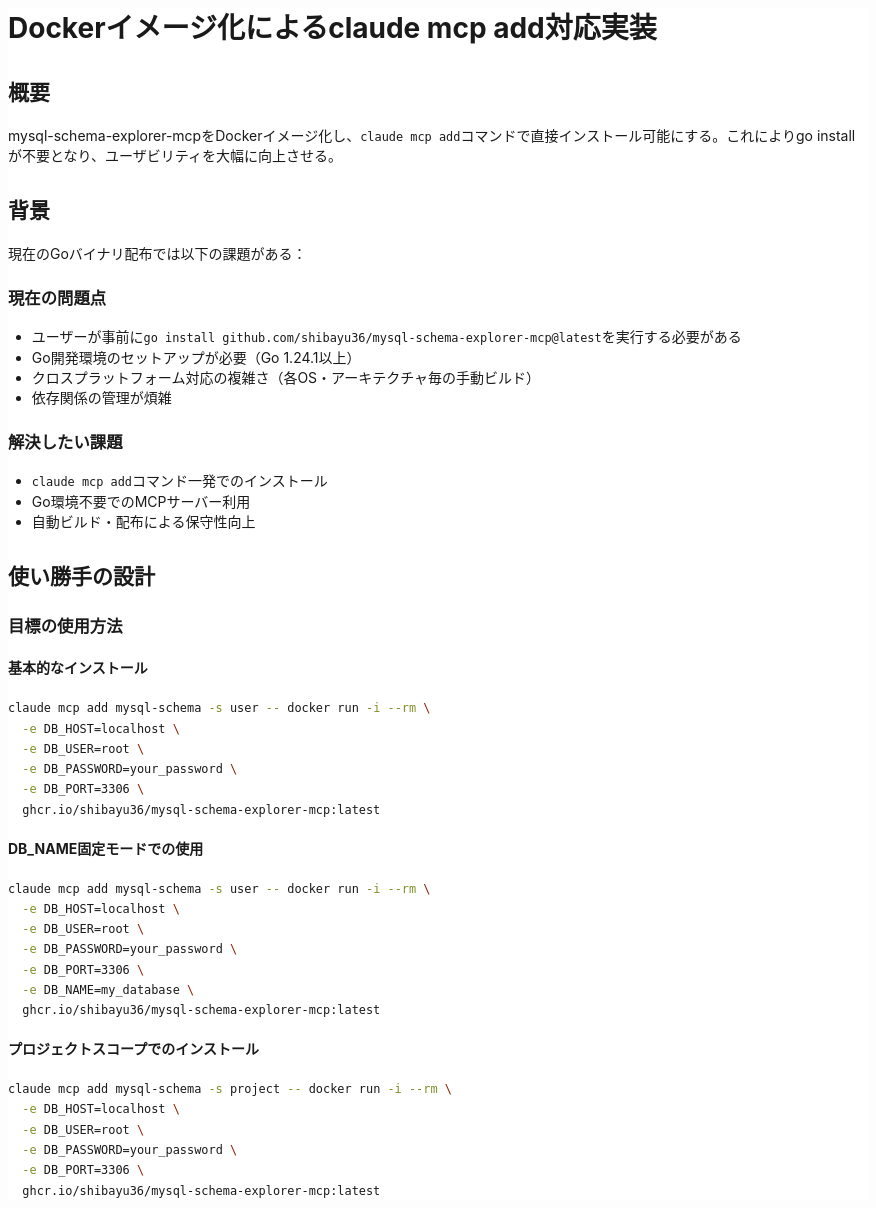 # Dockerイメージ化によるclaude mcp add対応実装

## 概要
mysql-schema-explorer-mcpをDockerイメージ化し、`claude mcp add`コマンドで直接インストール可能にする。これによりgo installが不要となり、ユーザビリティを大幅に向上させる。

## 背景
現在のGoバイナリ配布では以下の課題がある：

### 現在の問題点
- ユーザーが事前に`go install github.com/shibayu36/mysql-schema-explorer-mcp@latest`を実行する必要がある
- Go開発環境のセットアップが必要（Go 1.24.1以上）
- クロスプラットフォーム対応の複雑さ（各OS・アーキテクチャ毎の手動ビルド）
- 依存関係の管理が煩雑

### 解決したい課題
- `claude mcp add`コマンド一発でのインストール
- Go環境不要でのMCPサーバー利用
- 自動ビルド・配布による保守性向上

## 使い勝手の設計

### 目標の使用方法

#### 基本的なインストール
```bash
claude mcp add mysql-schema -s user -- docker run -i --rm \
  -e DB_HOST=localhost \
  -e DB_USER=root \
  -e DB_PASSWORD=your_password \
  -e DB_PORT=3306 \
  ghcr.io/shibayu36/mysql-schema-explorer-mcp:latest
```

#### DB_NAME固定モードでの使用
```bash
claude mcp add mysql-schema -s user -- docker run -i --rm \
  -e DB_HOST=localhost \
  -e DB_USER=root \
  -e DB_PASSWORD=your_password \
  -e DB_PORT=3306 \
  -e DB_NAME=my_database \
  ghcr.io/shibayu36/mysql-schema-explorer-mcp:latest
```

#### プロジェクトスコープでのインストール
```bash
claude mcp add mysql-schema -s project -- docker run -i --rm \
  -e DB_HOST=localhost \
  -e DB_USER=root \
  -e DB_PASSWORD=your_password \
  -e DB_PORT=3306 \
  ghcr.io/shibayu36/mysql-schema-explorer-mcp:latest
```
